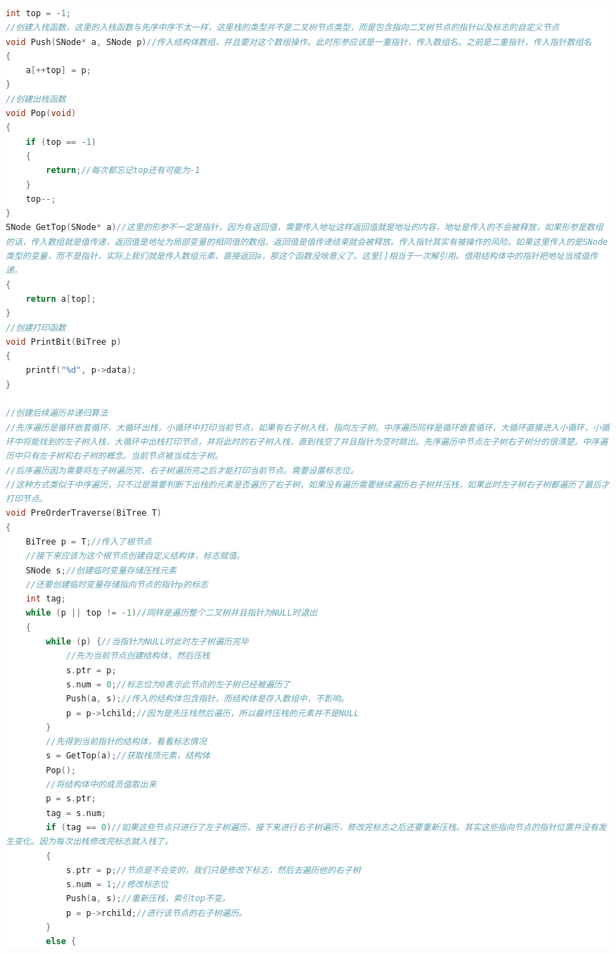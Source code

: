 ```c
int top = -1;
//创建入栈函数，这里的入栈函数与先序中序不太一样，这里栈的类型并不是二叉树节点类型，而是包含指向二叉树节点的指针以及标志的自定义节点
void Push(SNode* a, SNode p)//传入结构体数组，并且要对这个数组操作。此时形参应该是一重指针，传入数组名。之前是二重指针，传入指针数组名
{
    a[++top] = p;
}
//创建出栈函数
void Pop(void)
{
    if (top == -1)
    {
        return;//每次都忘记top还有可能为-1
    }
    top--;
}
SNode GetTop(SNode* a)//这里的形参不一定是指针，因为有返回值，需要传入地址这样返回值就是地址的内容，地址是传入的不会被释放，如果形参是数组的话，传入数组就是值传递，返回值是地址为局部变量的相同值的数组。返回值是值传递结束就会被释放。传入指针其实有被操作的风险。如果这里传入的是SNode类型的变量，而不是指针，实际上我们就是传入数组元素，直接返回a，那这个函数没啥意义了。这里[]相当于一次解引用。借用结构体中的指针把地址当成值传递。
{
    return a[top];
}
//创建打印函数
void PrintBit(BiTree p)
{
    printf("%d", p->data);
}

//创建后续遍历非递归算法
//先序遍历是循环嵌套循环，大循环出栈，小循环中打印当前节点，如果有右子树入栈，指向左子树。中序遍历同样是循环嵌套循环，大循环直接进入小循环，小循环中将能找到的左子树入栈，大循环中出栈打印节点，并将此时的右子树入栈，直到栈空了并且指针为空时跳出。先序遍历中节点左子树右子树分的很清楚。中序遍历中只有左子树和右子树的概念。当前节点被当成左子树。
//后序遍历因为需要将左子树遍历完、右子树遍历完之后才能打印当前节点。需要设置标志位。
//这种方式类似于中序遍历，只不过是需要判断下出栈的元素是否遍历了右子树，如果没有遍历需要继续遍历右子树并压栈，如果此时左子树右子树都遍历了最后才打印节点。
void PreOrderTraverse(BiTree T)
{
    BiTree p = T;//传入了根节点
    //接下来应该为这个根节点创建自定义结构体，标志赋值。
    SNode s;//创建临时变量存储压栈元素
    //还要创建临时变量存储指向节点的指针p的标志
    int tag;
    while (p || top != -1)//同样是遍历整个二叉树并且指针为NULL时退出
    {
        while (p) {//当指针为NULL时此时左子树遍历完毕
            //先为当前节点创建结构体，然后压栈
            s.ptr = p;
            s.num = 0;//标志位为0表示此节点的左子树已经被遍历了
            Push(a, s);//传入的结构体包含指针，而结构体是存入数组中，不影响。
            p = p->lchild;//因为是先压栈然后遍历，所以最终压栈的元素并不是NULL
        }
        //先得到当前指针的结构体，看看标志情况
        s = GetTop(a);//获取栈顶元素，结构体
        Pop();
        //将结构体中的成员值取出来
        p = s.ptr;
        tag = s.num;
        if (tag == 0)//如果这些节点只进行了左子树遍历，接下来进行右子树遍历，修改完标志之后还要重新压栈。其实这些指向节点的指针位置并没有发生变化。因为每次出栈修改完标志就入栈了。
        {
            s.ptr = p;//节点是不会变的，我们只是修改下标志，然后去遍历他的右子树
            s.num = 1;//修改标志位
            Push(a, s);//重新压栈，索引top不变。
            p = p->rchild;//进行该节点的右子树遍历。
        }
        else {
```